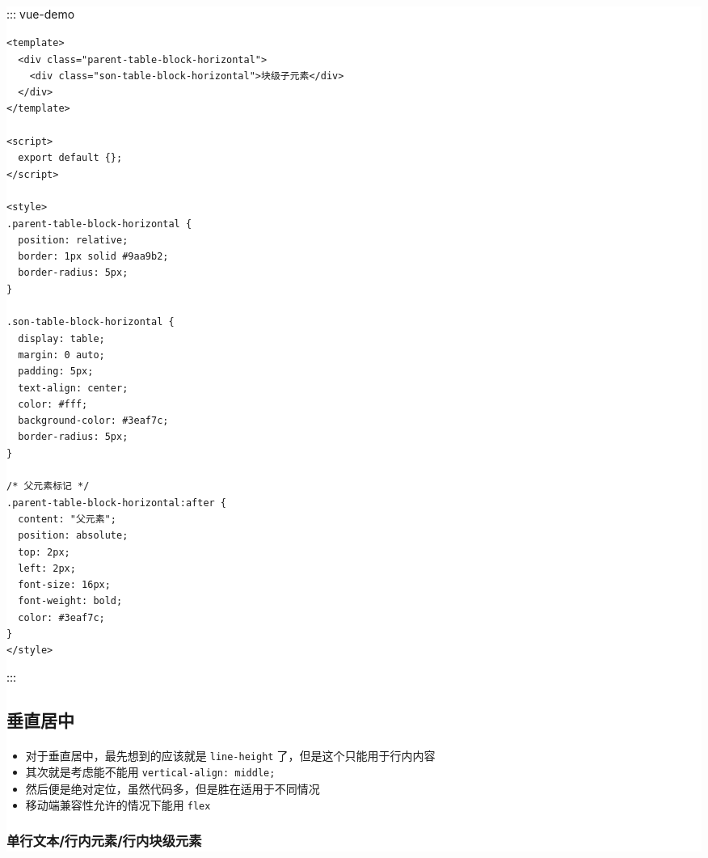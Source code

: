 ::: vue-demo

```vue
<template>
  <div class="parent-table-block-horizontal">
    <div class="son-table-block-horizontal">块级子元素</div>
  </div>
</template>

<script>
  export default {};
</script>

<style>
.parent-table-block-horizontal {
  position: relative;
  border: 1px solid #9aa9b2;
  border-radius: 5px;
}

.son-table-block-horizontal {
  display: table;
  margin: 0 auto;
  padding: 5px;
  text-align: center;
  color: #fff;
  background-color: #3eaf7c;
  border-radius: 5px;
}

/* 父元素标记 */
.parent-table-block-horizontal:after {
  content: "父元素";
  position: absolute;
  top: 2px;
  left: 2px;
  font-size: 16px;
  font-weight: bold;
  color: #3eaf7c;
}
</style>
```

:::

## 垂直居中

+ 对于垂直居中，最先想到的应该就是 `line-height` 了，但是这个只能用于行内内容
+ 其次就是考虑能不能用 `vertical-align: middle;`
+ 然后便是绝对定位，虽然代码多，但是胜在适用于不同情况
+ 移动端兼容性允许的情况下能用 `flex`

### 单行文本/行内元素/行内块级元素
